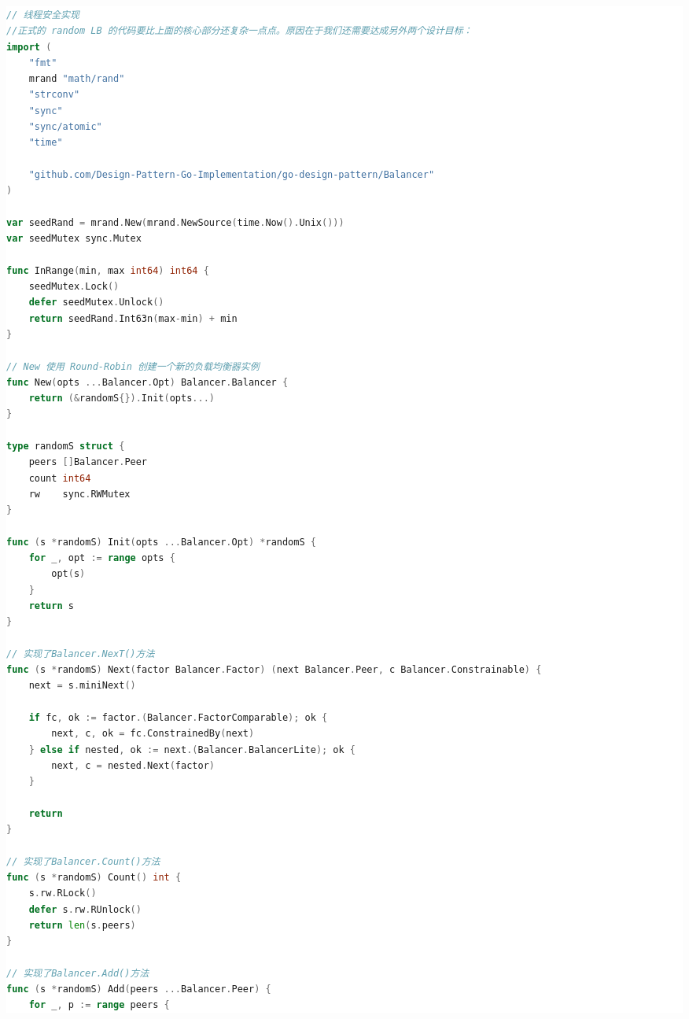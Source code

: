 ```go
// 线程安全实现
//正式的 random LB 的代码要比上面的核心部分还复杂一点点。原因在于我们还需要达成另外两个设计目标：
import (
	"fmt"
	mrand "math/rand"
	"strconv"
	"sync"
	"sync/atomic"
	"time"

	"github.com/Design-Pattern-Go-Implementation/go-design-pattern/Balancer"
)

var seedRand = mrand.New(mrand.NewSource(time.Now().Unix()))
var seedMutex sync.Mutex

func InRange(min, max int64) int64 {
	seedMutex.Lock()
	defer seedMutex.Unlock()
	return seedRand.Int63n(max-min) + min
}

// New 使用 Round-Robin 创建一个新的负载均衡器实例
func New(opts ...Balancer.Opt) Balancer.Balancer {
	return (&randomS{}).Init(opts...)
}

type randomS struct {
	peers []Balancer.Peer
	count int64
	rw    sync.RWMutex
}

func (s *randomS) Init(opts ...Balancer.Opt) *randomS {
	for _, opt := range opts {
		opt(s)
	}
	return s
}

// 实现了Balancer.NexT()方法
func (s *randomS) Next(factor Balancer.Factor) (next Balancer.Peer, c Balancer.Constrainable) {
	next = s.miniNext()

	if fc, ok := factor.(Balancer.FactorComparable); ok {
		next, c, ok = fc.ConstrainedBy(next)
	} else if nested, ok := next.(Balancer.BalancerLite); ok {
		next, c = nested.Next(factor)
	}

	return
}

// 实现了Balancer.Count()方法
func (s *randomS) Count() int {
	s.rw.RLock()
	defer s.rw.RUnlock()
	return len(s.peers)
}

// 实现了Balancer.Add()方法
func (s *randomS) Add(peers ...Balancer.Peer) {
	for _, p := range peers {
```
